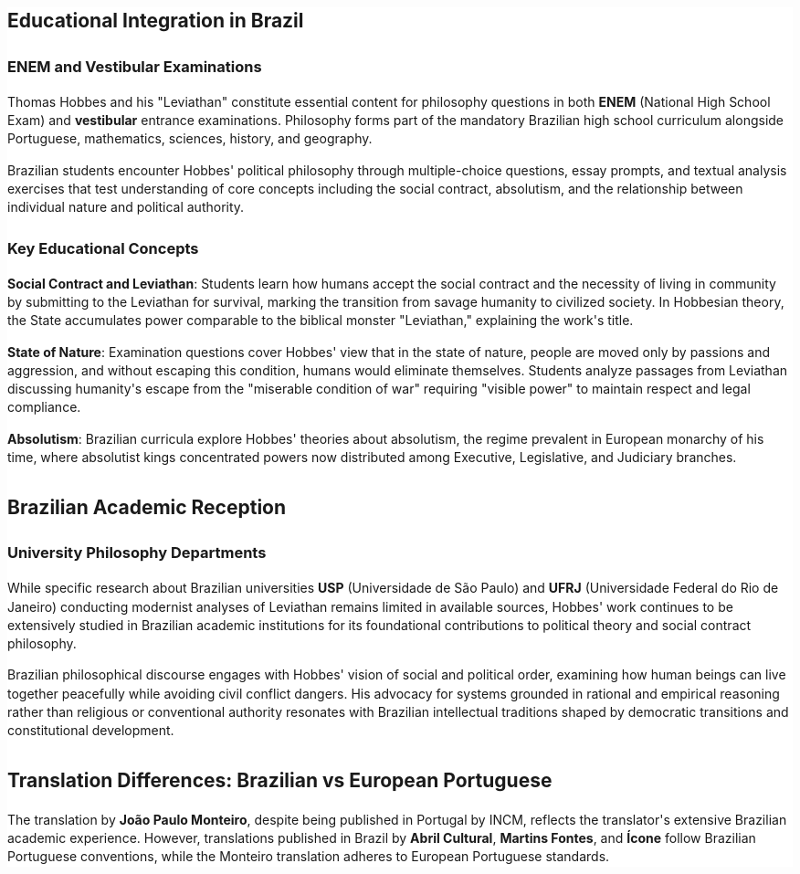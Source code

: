 ## Educational Integration in Brazil

### ENEM and Vestibular Examinations

Thomas Hobbes and his "Leviathan" constitute essential content for philosophy questions in both **ENEM** (National High School Exam) and **vestibular** entrance examinations. Philosophy forms part of the mandatory Brazilian high school curriculum alongside Portuguese, mathematics, sciences, history, and geography.

Brazilian students encounter Hobbes' political philosophy through multiple-choice questions, essay prompts, and textual analysis exercises that test understanding of core concepts including the social contract, absolutism, and the relationship between individual nature and political authority.

### Key Educational Concepts

**Social Contract and Leviathan**: Students learn how humans accept the social contract and the necessity of living in community by submitting to the Leviathan for survival, marking the transition from savage humanity to civilized society. In Hobbesian theory, the State accumulates power comparable to the biblical monster "Leviathan," explaining the work's title.

**State of Nature**: Examination questions cover Hobbes' view that in the state of nature, people are moved only by passions and aggression, and without escaping this condition, humans would eliminate themselves. Students analyze passages from Leviathan discussing humanity's escape from the "miserable condition of war" requiring "visible power" to maintain respect and legal compliance.

**Absolutism**: Brazilian curricula explore Hobbes' theories about absolutism, the regime prevalent in European monarchy of his time, where absolutist kings concentrated powers now distributed among Executive, Legislative, and Judiciary branches.

## Brazilian Academic Reception

### University Philosophy Departments

While specific research about Brazilian universities **USP** (Universidade de São Paulo) and **UFRJ** (Universidade Federal do Rio de Janeiro) conducting modernist analyses of Leviathan remains limited in available sources, Hobbes' work continues to be extensively studied in Brazilian academic institutions for its foundational contributions to political theory and social contract philosophy.

Brazilian philosophical discourse engages with Hobbes' vision of social and political order, examining how human beings can live together peacefully while avoiding civil conflict dangers. His advocacy for systems grounded in rational and empirical reasoning rather than religious or conventional authority resonates with Brazilian intellectual traditions shaped by democratic transitions and constitutional development.

## Translation Differences: Brazilian vs European Portuguese

The translation by **João Paulo Monteiro**, despite being published in Portugal by INCM, reflects the translator's extensive Brazilian academic experience. However, translations published in Brazil by **Abril Cultural**, **Martins Fontes**, and **Ícone** follow Brazilian Portuguese conventions, while the Monteiro translation adheres to European Portuguese standards.

